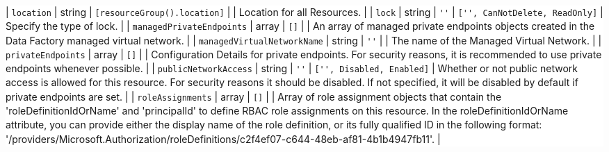 | `location`                              | string                                                       | `[resourceGroup().location]`                             |                                                                                                                                                                                                                                                      | Location for all Resources.                                                                                                                                                                                                                                                                                                                                                                           |
| `lock`                                  | string                                                       | `''`                                                     | `['', CanNotDelete, ReadOnly]`                                                                                                                                                                                                                       | Specify the type of lock.                                                                                                                                                                                                                                                                                                                                                                             |
| `managedPrivateEndpoints`               | array                                                        | `[]`                                                     |                                                                                                                                                                                                                                                      | An array of managed private endpoints objects created in the Data Factory managed virtual network.                                                                                                                                                                                                                                                                                                    |
| `managedVirtualNetworkName`             | string                                                       | `''`                                                     |                                                                                                                                                                                                                                                      | The name of the Managed Virtual Network.                                                                                                                                                                                                                                                                                                                                                              |
| `privateEndpoints`                      | array                                                        | `[]`                                                     |                                                                                                                                                                                                                                                      | Configuration Details for private endpoints. For security reasons, it is recommended to use private endpoints whenever possible.                                                                                                                                                                                                                                                                      |
| `publicNetworkAccess`                   | string                                                       | `''`                                                     | `['', Disabled, Enabled]`                                                                                                                                                                                                                            | Whether or not public network access is allowed for this resource. For security reasons it should be disabled. If not specified, it will be disabled by default if private endpoints are set.                                                                                                                                                                                                         |
| `roleAssignments`                       | array                                                        | `[]`                                                     |                                                                                                                                                                                                                                                      | Array of role assignment objects that contain the 'roleDefinitionIdOrName' and 'principalId' to define RBAC role assignments on this resource. In the roleDefinitionIdOrName attribute, you can provide either the display name of the role definition, or its fully qualified ID in the following format: '/providers/Microsoft.Authorization/roleDefinitions/c2f4ef07-c644-48eb-af81-4b1b4947fb11'. |